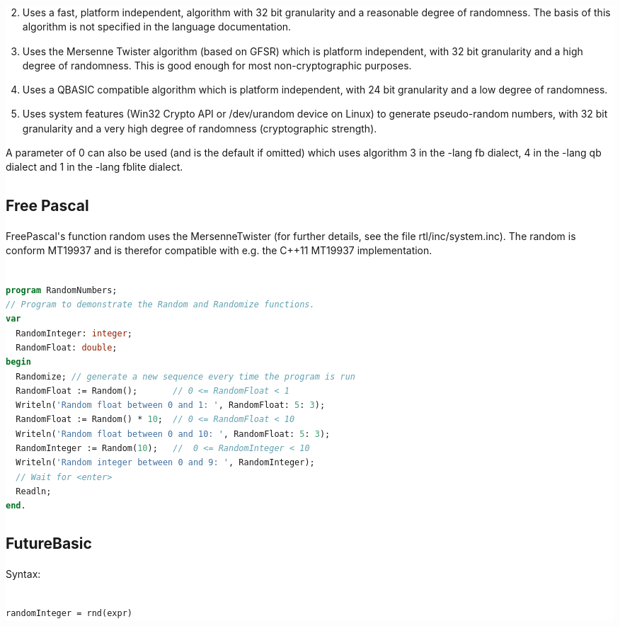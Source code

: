 2. Uses a fast, platform independent, algorithm with 32 bit granularity and a reasonable degree of randomness. The basis of this algorithm is not specified in the language documentation.

3. Uses the Mersenne Twister algorithm (based on GFSR) which is platform independent, with 32 bit granularity and a high degree of randomness. This is good enough for most non-cryptographic purposes.

4. Uses a QBASIC compatible algorithm  which is platform independent, with 24 bit granularity and a low degree of randomness.

5. Uses system features (Win32 Crypto API or /dev/urandom device on Linux) to generate pseudo-random numbers, with 32 bit granularity and a very high degree of randomness (cryptographic strength).

A parameter of 0 can also be used (and is the default if omitted) which uses algorithm 3 in the -lang fb dialect, 4 in the -lang qb dialect and 1 in the -lang fblite dialect.


## Free Pascal

FreePascal's function random uses the MersenneTwister (for further details, see the file rtl/inc/system.inc).
The random is conform MT19937 and is therefor compatible with e.g. the C++11 MT19937 implementation.


```pascal

program RandomNumbers;
// Program to demonstrate the Random and Randomize functions.
var
  RandomInteger: integer;
  RandomFloat: double;
begin
  Randomize; // generate a new sequence every time the program is run
  RandomFloat := Random();       // 0 <= RandomFloat < 1
  Writeln('Random float between 0 and 1: ', RandomFloat: 5: 3);
  RandomFloat := Random() * 10;  // 0 <= RandomFloat < 10
  Writeln('Random float between 0 and 10: ', RandomFloat: 5: 3);
  RandomInteger := Random(10);   //  0 <= RandomInteger < 10
  Writeln('Random integer between 0 and 9: ', RandomInteger);
  // Wait for <enter>
  Readln;
end.

```



## FutureBasic

Syntax:

```txt

randomInteger = rnd(expr)

```
